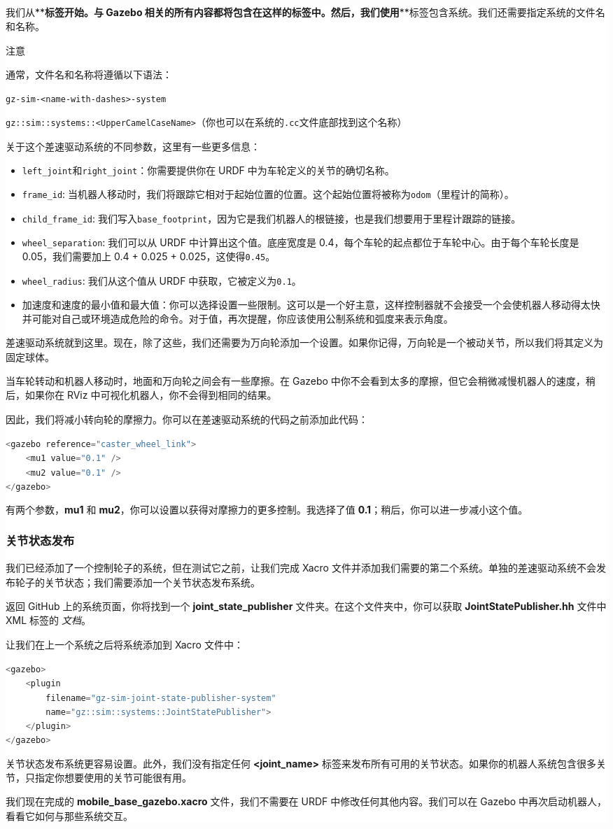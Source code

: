 我们从**<gazebo>**标签开始。与 Gazebo 相关的所有内容都将包含在这样的标签中。然后，我们使用**<plugin>**标签包含系统。我们还需要指定系统的文件名和名称。

注意

通常，文件名和名称将遵循以下语法：

`gz-sim-<name-with-dashes>-system`

`gz::sim::systems::<UpperCamelCaseName>`（你也可以在系统的`.cc`文件底部找到这个名称）

关于这个差速驱动系统的不同参数，这里有一些更多信息：

+   `left_joint`和`right_joint`：你需要提供你在 URDF 中为车轮定义的关节的确切名称。

+   `frame_id`: 当机器人移动时，我们将跟踪它相对于起始位置的位置。这个起始位置将被称为`odom`（里程计的简称）。

+   `child_frame_id`: 我们写入`base_footprint`，因为它是我们机器人的根链接，也是我们想要用于里程计跟踪的链接。

+   `wheel_separation`: 我们可以从 URDF 中计算出这个值。底座宽度是 0.4，每个车轮的起点都位于车轮中心。由于每个车轮长度是 0.05，我们需要加上 0.4 + 0.025 + 0.025，这使得`0.45`。

+   `wheel_radius`: 我们从这个值从 URDF 中获取，它被定义为`0.1`。

+   加速度和速度的最小值和最大值：你可以选择设置一些限制。这可以是一个好主意，这样控制器就不会接受一个会使机器人移动得太快并可能对自己或环境造成危险的命令。对于值，再次提醒，你应该使用公制系统和弧度来表示角度。

差速驱动系统就到这里。现在，除了这些，我们还需要为万向轮添加一个设置。如果你记得，万向轮是一个被动关节，所以我们将其定义为固定球体。

当车轮转动和机器人移动时，地面和万向轮之间会有一些摩擦。在 Gazebo 中你不会看到太多的摩擦，但它会稍微减慢机器人的速度，稍后，如果你在 RViz 中可视化机器人，你不会得到相同的结果。

因此，我们将减小转向轮的摩擦力。你可以在差速驱动系统的代码之前添加此代码：

```py
<gazebo reference="caster_wheel_link">
    <mu1 value="0.1" />
    <mu2 value="0.1" />
</gazebo>
```

有两个参数，**mu1** 和 **mu2**，你可以设置以获得对摩擦力的更多控制。我选择了值 **0.1**；稍后，你可以进一步减小这个值。

### 关节状态发布

我们已经添加了一个控制轮子的系统，但在测试它之前，让我们完成 Xacro 文件并添加我们需要的第二个系统。单独的差速驱动系统不会发布轮子的关节状态；我们需要添加一个关节状态发布系统。

返回 GitHub 上的系统页面，你将找到一个 **joint_state_publisher** 文件夹。在这个文件夹中，你可以获取 **JointStatePublisher.hh** 文件中 XML 标签的 *文档*。

让我们在上一个系统之后将系统添加到 Xacro 文件中：

```py
<gazebo>
    <plugin
        filename="gz-sim-joint-state-publisher-system"
        name="gz::sim::systems::JointStatePublisher">
    </plugin>
</gazebo>
```

关节状态发布系统更容易设置。此外，我们没有指定任何 **<joint_name>** 标签来发布所有可用的关节状态。如果你的机器人系统包含很多关节，只指定你想要使用的关节可能很有用。

我们现在完成的 **mobile_base_gazebo.xacro** 文件，我们不需要在 URDF 中修改任何其他内容。我们可以在 Gazebo 中再次启动机器人，看看它如何与那些系统交互。
